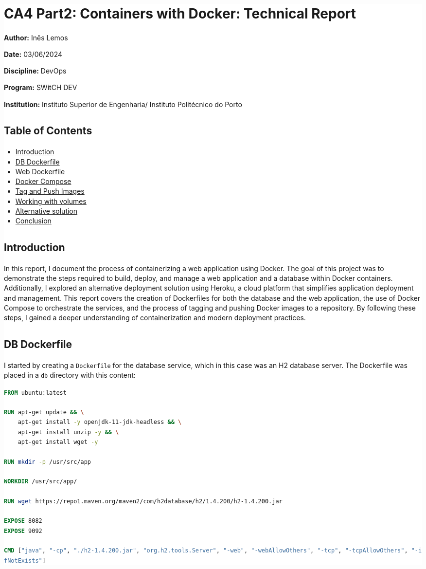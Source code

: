 # CA4 Part2: Containers with Docker: Technical Report

**Author:** Inês Lemos

**Date:** 03/06/2024

**Discipline:** DevOps

**Program:** SWitCH DEV

**Institution:** Instituto Superior de Engenharia/ Instituto Politécnico do Porto

## Table of Contents

- [Introduction](#introduction)
- [DB Dockerfile](#db-dockerfile)
- [Web Dockerfile](#web-dockerfile)
- [Docker Compose](#docker-compose)
- [Tag and Push Images](#tag-and-push-images)
- [Working with volumes](#working-with-volumes)
- [Alternative solution](#alternative-solution)
- [Conclusion](#conclusion)

## Introduction

In this report, I document the process of containerizing a web application using Docker. The goal of this project was to
demonstrate the steps required to build, deploy, and manage a web application and a database within Docker containers.
Additionally, I explored an alternative deployment solution using Heroku, a cloud platform that simplifies application
deployment and management. This report covers the creation of Dockerfiles for both the database and the web application,
the use of Docker Compose to orchestrate the services, and the process of tagging and pushing Docker images to a
repository. By following these steps, I gained a deeper understanding of containerization and modern deployment
practices.

## DB Dockerfile

I started by creating a `Dockerfile` for the database service, which in this case was an H2 database server. The 
Dockerfile was placed in a `db` directory with this content:

```dockerfile
FROM ubuntu:latest

RUN apt-get update && \
    apt-get install -y openjdk-11-jdk-headless && \
    apt-get install unzip -y && \
    apt-get install wget -y

RUN mkdir -p /usr/src/app

WORKDIR /usr/src/app/

RUN wget https://repo1.maven.org/maven2/com/h2database/h2/1.4.200/h2-1.4.200.jar

EXPOSE 8082
EXPOSE 9092

CMD ["java", "-cp", "./h2-1.4.200.jar", "org.h2.tools.Server", "-web", "-webAllowOthers", "-tcp", "-tcpAllowOthers", "-ifNotExists"]
```
